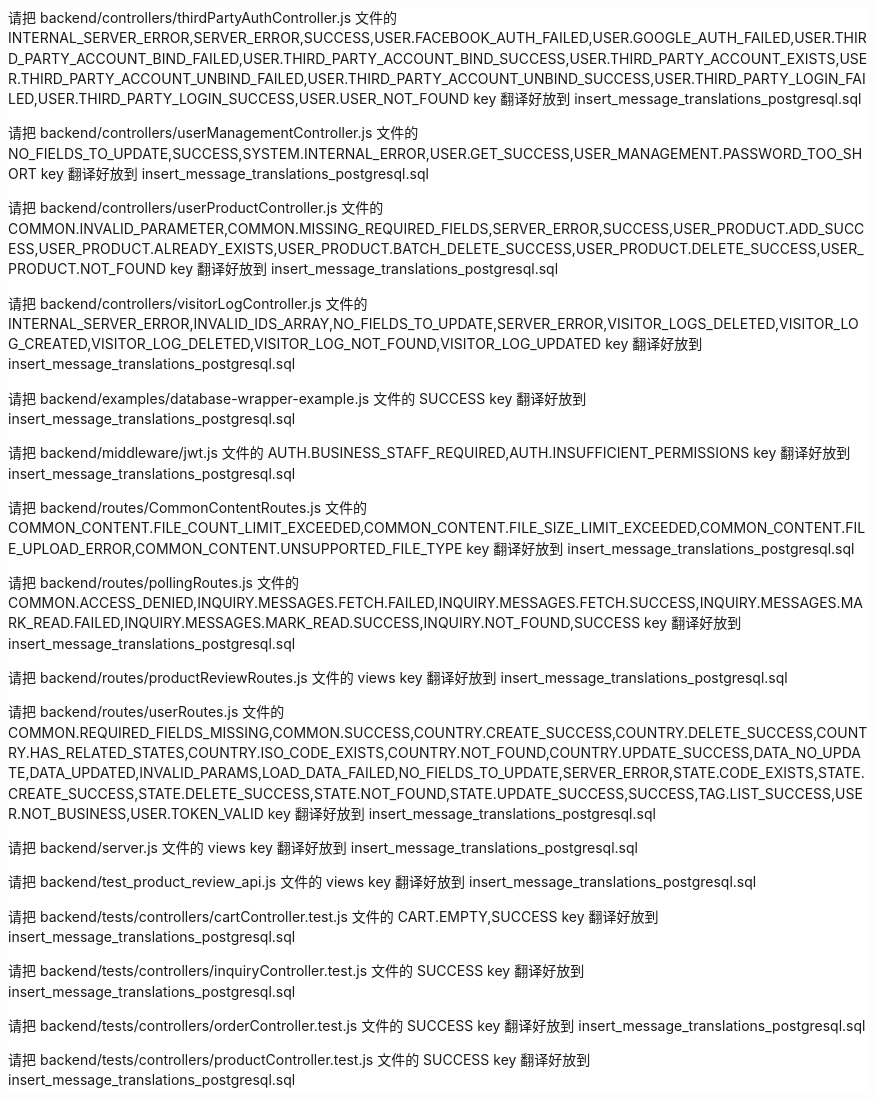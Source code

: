 请把 backend/controllers/thirdPartyAuthController.js 文件的 INTERNAL_SERVER_ERROR,SERVER_ERROR,SUCCESS,USER.FACEBOOK_AUTH_FAILED,USER.GOOGLE_AUTH_FAILED,USER.THIRD_PARTY_ACCOUNT_BIND_FAILED,USER.THIRD_PARTY_ACCOUNT_BIND_SUCCESS,USER.THIRD_PARTY_ACCOUNT_EXISTS,USER.THIRD_PARTY_ACCOUNT_UNBIND_FAILED,USER.THIRD_PARTY_ACCOUNT_UNBIND_SUCCESS,USER.THIRD_PARTY_LOGIN_FAILED,USER.THIRD_PARTY_LOGIN_SUCCESS,USER.USER_NOT_FOUND key 翻译好放到 insert_message_translations_postgresql.sql

请把 backend/controllers/userManagementController.js 文件的 NO_FIELDS_TO_UPDATE,SUCCESS,SYSTEM.INTERNAL_ERROR,USER.GET_SUCCESS,USER_MANAGEMENT.PASSWORD_TOO_SHORT key 翻译好放到 insert_message_translations_postgresql.sql

请把 backend/controllers/userProductController.js 文件的 COMMON.INVALID_PARAMETER,COMMON.MISSING_REQUIRED_FIELDS,SERVER_ERROR,SUCCESS,USER_PRODUCT.ADD_SUCCESS,USER_PRODUCT.ALREADY_EXISTS,USER_PRODUCT.BATCH_DELETE_SUCCESS,USER_PRODUCT.DELETE_SUCCESS,USER_PRODUCT.NOT_FOUND key 翻译好放到 insert_message_translations_postgresql.sql

请把 backend/controllers/visitorLogController.js 文件的 INTERNAL_SERVER_ERROR,INVALID_IDS_ARRAY,NO_FIELDS_TO_UPDATE,SERVER_ERROR,VISITOR_LOGS_DELETED,VISITOR_LOG_CREATED,VISITOR_LOG_DELETED,VISITOR_LOG_NOT_FOUND,VISITOR_LOG_UPDATED key 翻译好放到 insert_message_translations_postgresql.sql

请把 backend/examples/database-wrapper-example.js 文件的 SUCCESS key 翻译好放到 insert_message_translations_postgresql.sql

请把 backend/middleware/jwt.js 文件的 AUTH.BUSINESS_STAFF_REQUIRED,AUTH.INSUFFICIENT_PERMISSIONS key 翻译好放到 insert_message_translations_postgresql.sql

请把 backend/routes/CommonContentRoutes.js 文件的 COMMON_CONTENT.FILE_COUNT_LIMIT_EXCEEDED,COMMON_CONTENT.FILE_SIZE_LIMIT_EXCEEDED,COMMON_CONTENT.FILE_UPLOAD_ERROR,COMMON_CONTENT.UNSUPPORTED_FILE_TYPE key 翻译好放到 insert_message_translations_postgresql.sql

请把 backend/routes/pollingRoutes.js 文件的 COMMON.ACCESS_DENIED,INQUIRY.MESSAGES.FETCH.FAILED,INQUIRY.MESSAGES.FETCH.SUCCESS,INQUIRY.MESSAGES.MARK_READ.FAILED,INQUIRY.MESSAGES.MARK_READ.SUCCESS,INQUIRY.NOT_FOUND,SUCCESS key 翻译好放到 insert_message_translations_postgresql.sql

请把 backend/routes/productReviewRoutes.js 文件的 views key 翻译好放到 insert_message_translations_postgresql.sql

请把 backend/routes/userRoutes.js 文件的 COMMON.REQUIRED_FIELDS_MISSING,COMMON.SUCCESS,COUNTRY.CREATE_SUCCESS,COUNTRY.DELETE_SUCCESS,COUNTRY.HAS_RELATED_STATES,COUNTRY.ISO_CODE_EXISTS,COUNTRY.NOT_FOUND,COUNTRY.UPDATE_SUCCESS,DATA_NO_UPDATE,DATA_UPDATED,INVALID_PARAMS,LOAD_DATA_FAILED,NO_FIELDS_TO_UPDATE,SERVER_ERROR,STATE.CODE_EXISTS,STATE.CREATE_SUCCESS,STATE.DELETE_SUCCESS,STATE.NOT_FOUND,STATE.UPDATE_SUCCESS,SUCCESS,TAG.LIST_SUCCESS,USER.NOT_BUSINESS,USER.TOKEN_VALID key 翻译好放到 insert_message_translations_postgresql.sql

请把 backend/server.js 文件的 views key 翻译好放到 insert_message_translations_postgresql.sql

请把 backend/test_product_review_api.js 文件的 views key 翻译好放到 insert_message_translations_postgresql.sql

请把 backend/tests/controllers/cartController.test.js 文件的 CART.EMPTY,SUCCESS key 翻译好放到 insert_message_translations_postgresql.sql

请把 backend/tests/controllers/inquiryController.test.js 文件的 SUCCESS key 翻译好放到 insert_message_translations_postgresql.sql

请把 backend/tests/controllers/orderController.test.js 文件的 SUCCESS key 翻译好放到 insert_message_translations_postgresql.sql

请把 backend/tests/controllers/productController.test.js 文件的 SUCCESS key 翻译好放到 insert_message_translations_postgresql.sql

